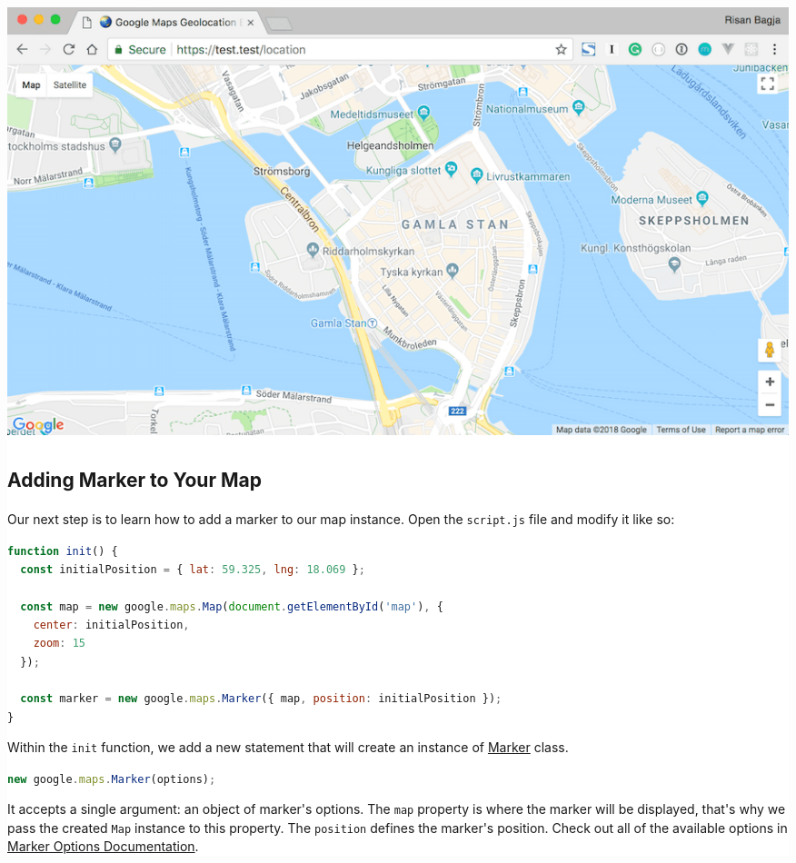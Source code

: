 ![Our map is loaded on the page](/img/2018-03-16-track-user-location-google-maps/01-google-maps.png)

## Adding Marker to Your Map

Our next step is to learn how to add a marker to our map instance. Open the `script.js` file and modify it like so:

```js
function init() {
  const initialPosition = { lat: 59.325, lng: 18.069 };

  const map = new google.maps.Map(document.getElementById('map'), {
    center: initialPosition,
    zoom: 15
  });

  const marker = new google.maps.Marker({ map, position: initialPosition });
}
```

Within the `init` function, we add a new statement that will create an instance of [Marker](https://developers.google.com/maps/documentation/javascript/reference/3/#Marker) class.

```js
new google.maps.Marker(options);
```

It accepts a single argument: an object of marker's options. The `map` property is where the marker will be displayed, that's why we pass the created `Map` instance to this property. The `position` defines the marker's position. Check out all of the available options in [Marker Options Documentation](https://developers.google.com/maps/documentation/javascript/reference/3/#MarkerOptions).
